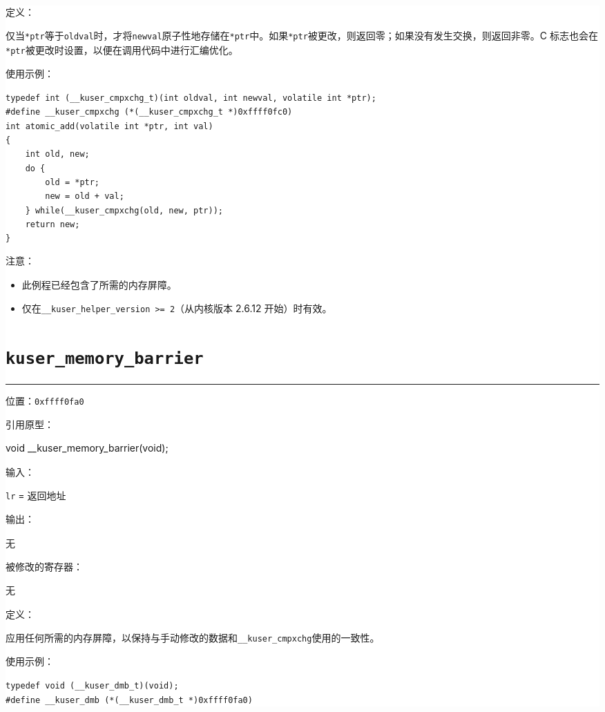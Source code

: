 定义：

  仅当`*ptr`等于`oldval`时，才将`newval`原子性地存储在`*ptr`中。如果`*ptr`被更改，则返回零；如果没有发生交换，则返回非零。C 标志也会在`*ptr`被更改时设置，以便在调用代码中进行汇编优化。

使用示例：

```
typedef int (__kuser_cmpxchg_t)(int oldval, int newval, volatile int *ptr);
#define __kuser_cmpxchg (*(__kuser_cmpxchg_t *)0xffff0fc0)
int atomic_add(volatile int *ptr, int val)
{
	int old, new;
	do {
		old = *ptr;
		new = old + val;
	} while(__kuser_cmpxchg(old, new, ptr));
	return new;
}
```

注意：

  - 此例程已经包含了所需的内存屏障。

  - 仅在`__kuser_helper_version >= 2`（从内核版本 2.6.12 开始）时有效。

# `kuser_memory_barrier`

--------------------

位置：`0xffff0fa0`

引用原型：

  void __kuser_memory_barrier(void);

输入：

  `lr` = 返回地址

输出：

  无

被修改的寄存器：

  无

定义：

  应用任何所需的内存屏障，以保持与手动修改的数据和`__kuser_cmpxchg`使用的一致性。

使用示例：

```
typedef void (__kuser_dmb_t)(void);
#define __kuser_dmb (*(__kuser_dmb_t *)0xffff0fa0)
```
